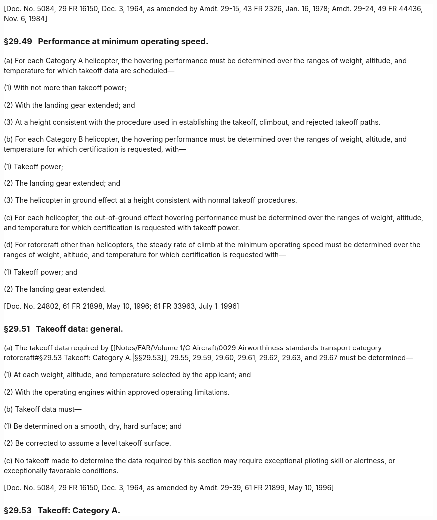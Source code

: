 \[Doc. No. 5084, 29 FR 16150, Dec. 3, 1964, as amended by Amdt. 29-15, 43 FR 2326, Jan. 16, 1978; Amdt. 29-24, 49 FR 44436, Nov. 6, 1984\]

### §29.49   Performance at minimum operating speed.

\(a\) For each Category A helicopter, the hovering performance must be determined over the ranges of weight, altitude, and temperature for which takeoff data are scheduled—

\(1\) With not more than takeoff power;

\(2\) With the landing gear extended; and

\(3\) At a height consistent with the procedure used in establishing the takeoff, climbout, and rejected takeoff paths.

\(b\) For each Category B helicopter, the hovering performance must be determined over the ranges of weight, altitude, and temperature for which certification is requested, with—

\(1\) Takeoff power;

\(2\) The landing gear extended; and

\(3\) The helicopter in ground effect at a height consistent with normal takeoff procedures.

\(c\) For each helicopter, the out-of-ground effect hovering performance must be determined over the ranges of weight, altitude, and temperature for which certification is requested with takeoff power.

\(d\) For rotorcraft other than helicopters, the steady rate of climb at the minimum operating speed must be determined over the ranges of weight, altitude, and temperature for which certification is requested with—

\(1\) Takeoff power; and

\(2\) The landing gear extended.

\[Doc. No. 24802, 61 FR 21898, May 10, 1996; 61 FR 33963, July 1, 1996\]

### §29.51   Takeoff data: general.

\(a\) The takeoff data required by [[Notes/FAR/Volume 1/C Aircraft/0029 Airworthiness standards  transport category rotorcraft#§29.53   Takeoff: Category A.\|§§29.53]], 29.55, 29.59, 29.60, 29.61, 29.62, 29.63, and 29.67 must be determined—

\(1\) At each weight, altitude, and temperature selected by the applicant; and

\(2\) With the operating engines within approved operating limitations.

\(b\) Takeoff data must—

\(1\) Be determined on a smooth, dry, hard surface; and

\(2\) Be corrected to assume a level takeoff surface.

\(c\) No takeoff made to determine the data required by this section may require exceptional piloting skill or alertness, or exceptionally favorable conditions.

\[Doc. No. 5084, 29 FR 16150, Dec. 3, 1964, as amended by Amdt. 29-39, 61 FR 21899, May 10, 1996\]

### §29.53   Takeoff: Category A.
